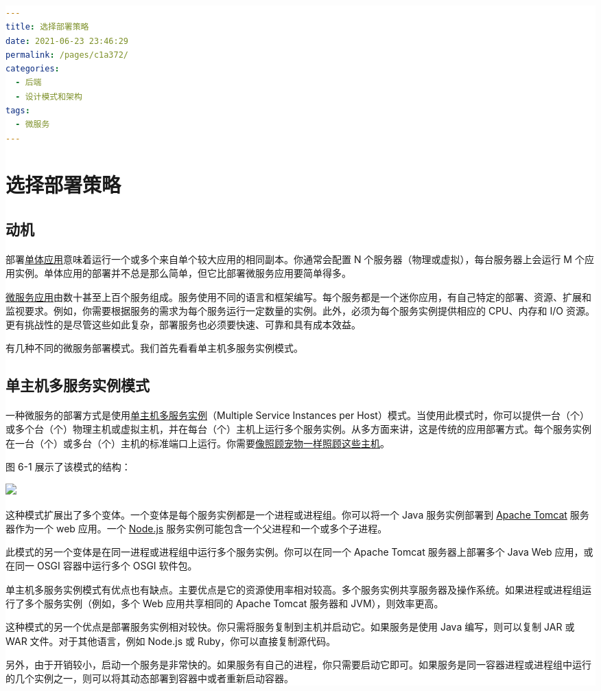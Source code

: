 ```yaml
---
title: 选择部署策略
date: 2021-06-23 23:46:29
permalink: /pages/c1a372/
categories:
  - 后端
  - 设计模式和架构
tags:
  - 微服务
---
```

# 选择部署策略



<a id="motivations"></a>

## 动机

部署[单体应用](http://microservices.io/patterns/monolithic.html)意味着运行一个或多个来自单个较大应用的相同副本。你通常会配置 N 个服务器（物理或虚拟），每台服务器上会运行 M 个应用实例。单体应用的部署并不总是那么简单，但它比部署微服务应用要简单得多。

[微服务应用](http://microservices.io/patterns/microservices.html)由数十甚至上百个服务组成。服务使用不同的语言和框架编写。每个服务都是一个迷你应用，有自己特定的部署、资源、扩展和监视要求。例如，你需要根据服务的需求为每个服务运行一定数量的实例。此外，必须为每个服务实例提供相应的 CPU、内存和 I/O 资源。更有挑战性的是尽管这些如此复杂，部署服务也必须要快速、可靠和具有成本效益。

有几种不同的微服务部署模式。我们首先看看单主机多服务实例模式。

<a id="multiple-service-instances-per-host-pattern"></a>

## 单主机多服务实例模式

一种微服务的部署方式是使用[单主机多服务实例](http://microservices.io/patterns/deployment/multiple-services-per-host.html)（Multiple Service Instances per Host）模式。当使用此模式时，你可以提供一台（个）或多个台（个）物理主机或虚拟主机，并在每台（个）主机上运行多个服务实例。从多方面来讲，这是传统的应用部署方式。每个服务实例在一台（个）或多台（个）主机的标准端口上运行。你需要[像照顾宠物一样照顾这些主机](https://www.nginx.com/blog/microservices-at-netflix-architectural-best-practices/#stateless-servers)。

图 6-1 展示了该模式的结构：

![](https://cdn.jsdelivr.net/gh/Ezuy-Lee/RainzeDrawingBed/media/6-1.png)

这种模式扩展出了多个变体。一个变体是每个服务实例都是一个进程或进程组。你可以将一个 Java 服务实例部署到 [Apache Tomcat](http://tomcat.apache.org/) 服务器作为一个 web 应用。一个 [Node.js](https://nodejs.org/) 服务实例可能包含一个父进程和一个或多个子进程。

此模式的另一个变体是在同一进程或进程组中运行多个服务实例。你可以在同一个 Apache Tomcat 服务器上部署多个 Java Web 应用，或在同一 OSGI 容器中运行多个 OSGI 软件包。

单主机多服务实例模式有优点也有缺点。主要优点是它的资源使用率相对较高。多个服务实例共享服务器及操作系统。如果进程或进程组运行了多个服务实例（例如，多个 Web 应用共享相同的 Apache Tomcat 服务器和 JVM），则效率更高。

这种模式的另一个优点是部署服务实例相对较快。你只需将服务复制到主机并启动它。如果服务是使用 Java 编写，则可以复制 JAR 或 WAR 文件。对于其他语言，例如 Node.js 或 Ruby，你可以直接复制源代码。

另外，由于开销较小，启动一个服务是非常快的。如果服务有自己的进程，你只需要启动它即可。如果服务是同一容器进程或进程组中运行的几个实例之一，则可以将其动态部署到容器中或者重新启动容器。
